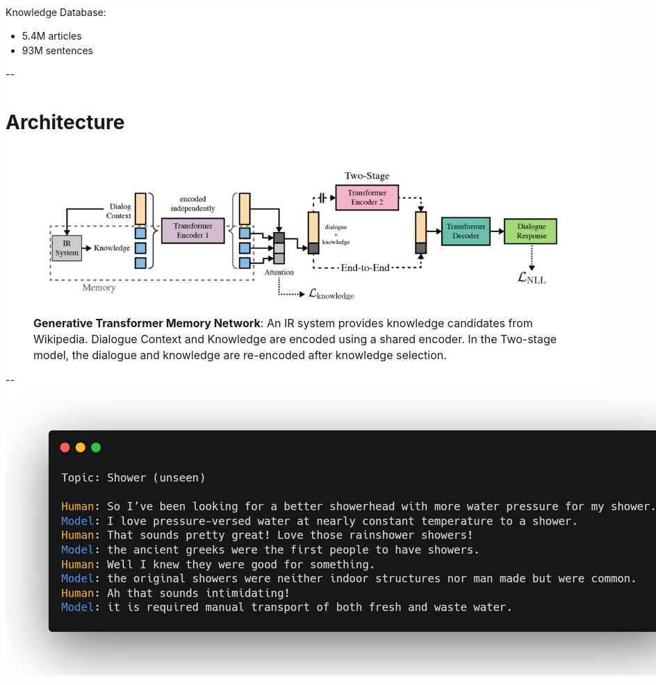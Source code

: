 </table>

Knowledge Database:
- 5.4M articles
- 93M sentences

--

# Architecture
<figure>
<img src="\pres\figures\7april22\wow_arch.png">
<figcaption style="font-size: medium;"><b>Generative Transformer Memory Network</b>: An IR system provides knowledge candidates from Wikipedia. Dialogue Context and Knowledge are encoded using a shared encoder. In the Two-stage model, the dialogue and knowledge are re-encoded after knowledge selection.</figcaption>
</figure>
--

<img  src="\pres\figures\7april22\WOW.png" style="max-width: 130%; padding: 0;">
